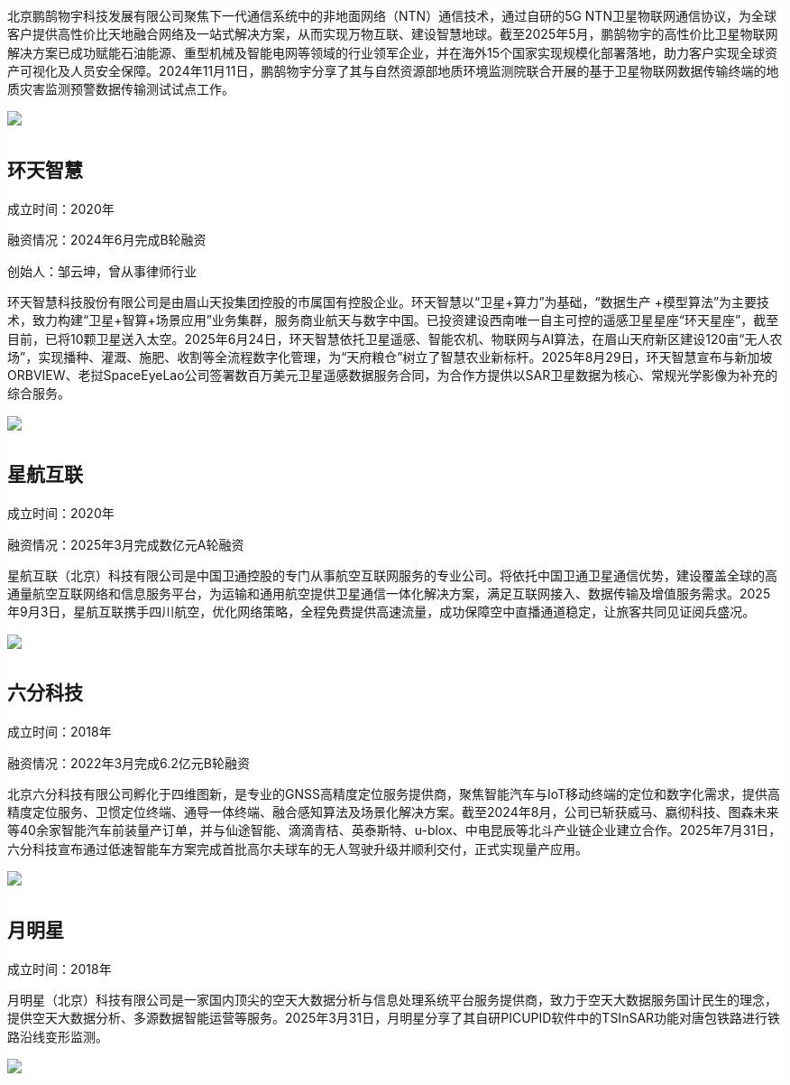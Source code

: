 北京鹏鹄物宇科技发展有限公司聚焦下一代通信系统中的非地面网络（NTN）通信技术，通过自研的5G NTN卫星物联网通信协议，为全球客户提供高性价比天地融合网络及一站式解决方案，从而实现万物互联、建设智慧地球。截至2025年5月，鹏鹄物宇的高性价比卫星物联网解决方案已成功赋能石油能源、重型机械及智能电网等领域的行业领军企业，并在海外15个国家实现规模化部署落地，助力客户实现全球资产可视化及人员安全保障。2024年11月11日，鹏鹄物宇分享了其与自然资源部地质环境监测院联合开展的基于卫星物联网数据传输终端的地质灾害监测预警数据传输测试试点工作。

![](https://ai.programnotes.cn/img/ai/1b2a30eb4c3fa5df88432f8cde28ef56.png)

## **环天智慧**


成立时间：2020年

融资情况：2024年6月完成B轮融资

创始人：邹云坤，曾从事律师行业

环天智慧科技股份有限公司是由眉山天投集团控股的市属国有控股企业。环天智慧以“卫星+算力”为基础，“数据生产 +模型算法”为主要技术，致力构建“卫星+智算+场景应用”业务集群，服务商业航天与数字中国。已投资建设西南唯一自主可控的遥感卫星星座“环天星座”，截至目前，已将10颗卫星送入太空。2025年6月24日，环天智慧依托卫星遥感、智能农机、物联网与AI算法，在眉山天府新区建设120亩“无人农场”，实现播种、灌溉、施肥、收割等全流程数字化管理，为“天府粮仓”树立了智慧农业新标杆。2025年8月29日，环天智慧宣布与新加坡ORBVIEW、老挝SpaceEyeLao公司签署数百万美元卫星遥感数据服务合同，为合作方提供以SAR卫星数据为核心、常规光学影像为补充的综合服务。

![](https://ai.programnotes.cn/img/ai/d4b038212d9f4220289b7ced34faecca.png)

## **星航互联**


成立时间：2020年

融资情况：2025年3月完成数亿元A轮融资

星航互联（北京）科技有限公司是中国卫通控股的专门从事航空互联网服务的专业公司。将依托中国卫通卫星通信优势，建设覆盖全球的高通量航空互联网络和信息服务平台，为运输和通用航空提供卫星通信一体化解决方案，满足互联网接入、数据传输及增值服务需求。2025年9月3日，星航互联携手四川航空，优化网络策略，全程免费提供高速流量，成功保障空中直播通道稳定，让旅客共同见证阅兵盛况。

![](https://ai.programnotes.cn/img/ai/01d9f90d053377b79d80f669d580f68e.png)

## **六分科技**


成立时间：2018年

融资情况：2022年3月完成6.2亿元B轮融资

北京六分科技有限公司孵化于四维图新，是专业的GNSS高精度定位服务提供商，聚焦智能汽车与IoT移动终端的定位和数字化需求，提供高精度定位服务、卫惯定位终端、通导一体终端、融合感知算法及场景化解决方案。截至2024年8月，公司已斩获威马、嬴彻科技、图森未来等40余家智能汽车前装量产订单，并与仙途智能、滴滴青桔、英泰斯特、u-blox、中电昆辰等北斗产业链企业建立合作。2025年7月31日，六分科技宣布通过低速智能车方案完成首批高尔夫球车的无人驾驶升级并顺利交付，正式实现量产应用。

![](https://ai.programnotes.cn/img/ai/86e922a92a084e94cc593a3de976cda8.png)

## **月明星**


成立时间：2018年

月明星（北京）科技有限公司是一家国内顶尖的空天大数据分析与信息处理系统平台服务提供商，致力于空天大数据服务国计民生的理念，提供空天大数据分析、多源数据智能运营等服务。2025年3月31日，月明星分享了其自研PICUPID软件中的TSInSAR功能对唐包铁路进行铁路沿线变形监测。

![](https://ai.programnotes.cn/img/ai/953cc70dcc18474178b792e95469dadf.png)
